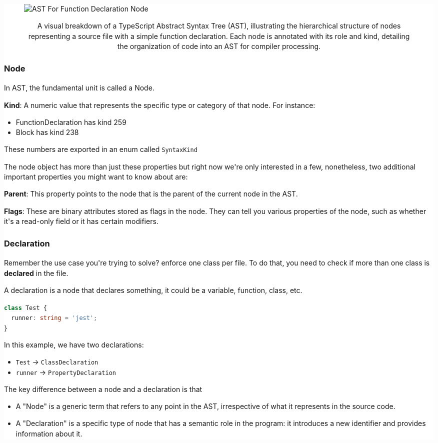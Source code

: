 <figure>

![AST For Function Declaration Node](/static/images/blog/javascript-bites/gentle-introduction-to-typescript-compiler-api/ast.png)

<figcaption>

  <center>
  A visual breakdown of a TypeScript Abstract Syntax Tree (AST), illustrating the hierarchical structure of nodes representing a source file with a simple function declaration. Each node is annotated with its role and kind, detailing the organization of code into an AST for compiler processing.
  </center>

</figcaption>

</figure>

### Node

In AST, the fundamental unit is called a Node.

**Kind**: A numeric value that represents the specific type or category of that node. For instance:

- FunctionDeclaration has kind 259
- Block has kind 238

These numbers are exported in an enum called `SyntaxKind`

The node object has more than just these properties but right now we're only interested in a few, nonetheless, two additional important properties you might want to know about are:

**Parent**: This property points to the node that is the parent of the current node in the AST.

**Flags**: These are binary attributes stored as flags in the node. They can tell you various properties of the node, such as whether it's a read-only field or it has certain modifiers.

### Declaration

Remember the use case you're trying to solve? enforce one class per file. To do that, you need to check if more than one class is **declared** in the file.

A declaration is a node that declares something, it could be a variable, function, class, etc.

```ts
class Test {
  runner: string = 'jest';
}
```

In this example, we have two declarations:

- `Test` -> `ClassDeclaration`
- `runner` -> `PropertyDeclaration`

The key difference between a node and a declaration is that

- A "Node" is a generic term that refers to any point in the AST, irrespective of what it represents in the source code.

- A "Declaration" is a specific type of node that has a semantic role in the program: it introduces a new identifier and provides information about it.
